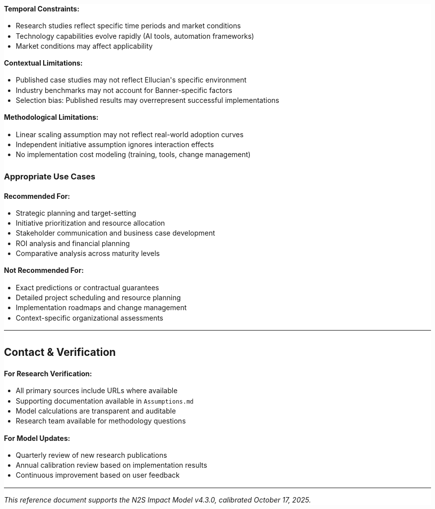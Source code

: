 **Temporal Constraints:**
- Research studies reflect specific time periods and market conditions
- Technology capabilities evolve rapidly (AI tools, automation frameworks)
- Market conditions may affect applicability

**Contextual Limitations:**
- Published case studies may not reflect Ellucian's specific environment
- Industry benchmarks may not account for Banner-specific factors
- Selection bias: Published results may overrepresent successful implementations

**Methodological Limitations:**
- Linear scaling assumption may not reflect real-world adoption curves
- Independent initiative assumption ignores interaction effects
- No implementation cost modeling (training, tools, change management)

### Appropriate Use Cases

**Recommended For:**
- Strategic planning and target-setting
- Initiative prioritization and resource allocation
- Stakeholder communication and business case development
- ROI analysis and financial planning
- Comparative analysis across maturity levels

**Not Recommended For:**
- Exact predictions or contractual guarantees
- Detailed project scheduling and resource planning
- Implementation roadmaps and change management
- Context-specific organizational assessments

---

## Contact & Verification

**For Research Verification:**
- All primary sources include URLs where available
- Supporting documentation available in `Assumptions.md`
- Model calculations are transparent and auditable
- Research team available for methodology questions

**For Model Updates:**
- Quarterly review of new research publications
- Annual calibration review based on implementation results
- Continuous improvement based on user feedback

---

*This reference document supports the N2S Impact Model v4.3.0, calibrated October 17, 2025.*
